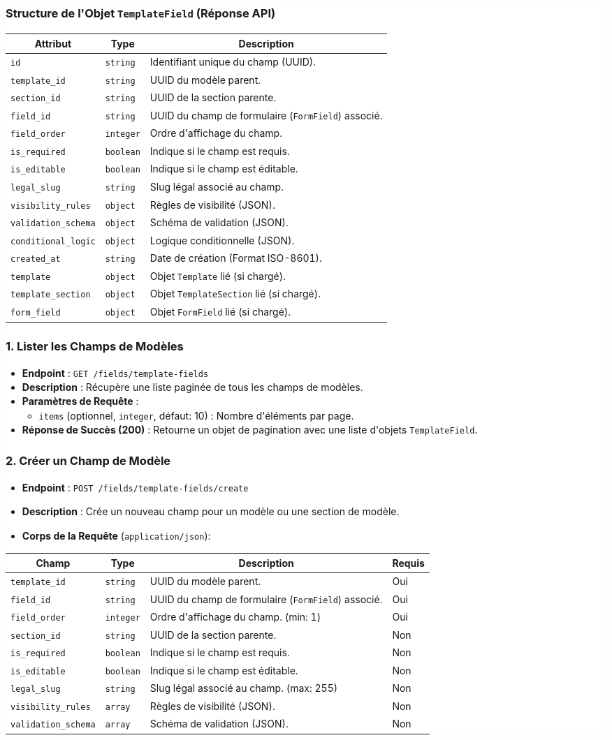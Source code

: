 ### Structure de l'Objet `TemplateField` (Réponse API)

| Attribut            | Type      | Description                                          |
| ------------------- | --------- | ---------------------------------------------------- |
| `id`                | `string`  | Identifiant unique du champ (UUID).                  |
| `template_id`       | `string`  | UUID du modèle parent.                               |
| `section_id`        | `string`  | UUID de la section parente.                          |
| `field_id`          | `string`  | UUID du champ de formulaire (`FormField`) associé.   |
| `field_order`       | `integer` | Ordre d'affichage du champ.                          |
| `is_required`       | `boolean` | Indique si le champ est requis.                      |
| `is_editable`       | `boolean` | Indique si le champ est éditable.                    |
| `legal_slug`        | `string`  | Slug légal associé au champ.                         |
| `visibility_rules`  | `object`  | Règles de visibilité (JSON).                         |
| `validation_schema` | `object`  | Schéma de validation (JSON).                         |
| `conditional_logic` | `object`  | Logique conditionnelle (JSON).                       |
| `created_at`        | `string`  | Date de création (Format ISO-8601).                  |
| `template`          | `object`  | Objet `Template` lié (si chargé).                    |
| `template_section`  | `object`  | Objet `TemplateSection` lié (si chargé).             |
| `form_field`        | `object`  | Objet `FormField` lié (si chargé).                   |

### 1. Lister les Champs de Modèles

- **Endpoint** : `GET /fields/template-fields`
- **Description** : Récupère une liste paginée de tous les champs de modèles.
- **Paramètres de Requête** :
  - `items` (optionnel, `integer`, défaut: 10) : Nombre d'éléments par page.
- **Réponse de Succès (200)** : Retourne un objet de pagination avec une liste d'objets `TemplateField`.

### 2. Créer un Champ de Modèle

- **Endpoint** : `POST /fields/template-fields/create`
- **Description** : Crée un nouveau champ pour un modèle ou une section de modèle.

- **Corps de la Requête** (`application/json`):

| Champ               | Type      | Description                                          | Requis |
| ------------------- | --------- | ---------------------------------------------------- | ------ |
| `template_id`       | `string`  | UUID du modèle parent.                               | Oui    |
| `field_id`          | `string`  | UUID du champ de formulaire (`FormField`) associé.   | Oui    |
| `field_order`       | `integer` | Ordre d'affichage du champ. (min: 1)                 | Oui    |
| `section_id`        | `string`  | UUID de la section parente.                          | Non    |
| `is_required`       | `boolean` | Indique si le champ est requis.                      | Non    |
| `is_editable`       | `boolean` | Indique si le champ est éditable.                    | Non    |
| `legal_slug`        | `string`  | Slug légal associé au champ. (max: 255)              | Non    |
| `visibility_rules`  | `array`   | Règles de visibilité (JSON).                         | Non    |
| `validation_schema` | `array`   | Schéma de validation (JSON).                         | Non    |